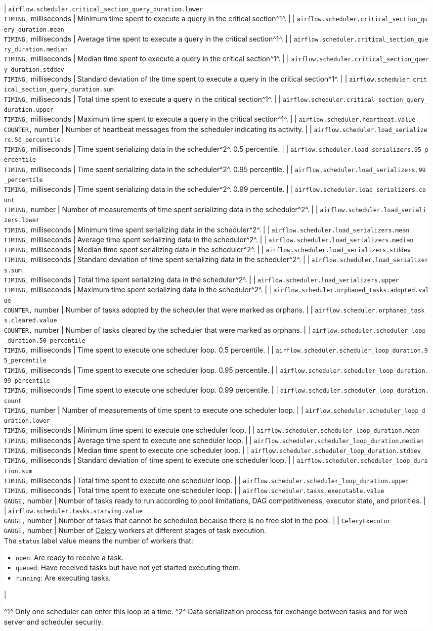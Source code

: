 | `airflow.scheduler.critical_section_query_duration.lower`<br/>`TIMING,` milliseconds | Minimum time spent to execute a query in the critical section^1^. |
| `airflow.scheduler.critical_section_query_duration.mean`<br/>`TIMING,` milliseconds | Average time spent to execute a query in the critical section^1^. |
| `airflow.scheduler.critical_section_query_duration.median`<br/>`TIMING,` milliseconds | Median time spent to execute a query in the critical section^1^. |
| `airflow.scheduler.critical_section_query_duration.stddev`<br/>`TIMING,` milliseconds | Standard deviation of the time spent to execute a query in the critical section^1^. |
| `airflow.scheduler.critical_section_query_duration.sum`<br/>`TIMING,` milliseconds | Total time spent to execute a query in the critical section^1^. |
| `airflow.scheduler.critical_section_query_duration.upper`<br/>`TIMING,` milliseconds | Maximum time spent to execute a query in the critical section^1^. |
| `airflow.scheduler.heartbeat.value`<br/>`COUNTER,` number | Number of heartbeat messages from the scheduler indicating its activity. |
| `airflow.scheduler.load_serializers.50_percentile`<br/>`TIMING,` milliseconds | Time spent serializing data in the scheduler^2^. 0.5 percentile. |
| `airflow.scheduler.load_serializers.95_percentile`<br/>`TIMING,` milliseconds | Time spent serializing data in the scheduler^2^. 0.95 percentile. |
| `airflow.scheduler.load_serializers.99_percentile`<br/>`TIMING,` milliseconds | Time spent serializing data in the scheduler^2^. 0.99 percentile. |
| `airflow.scheduler.load_serializers.count`<br/>`TIMING,` number | Number of measurements of time spent serializing data in the scheduler^2^. |
| `airflow.scheduler.load_serializers.lower`<br/>`TIMING,` milliseconds | Minimum time spent serializing data in the scheduler^2^. |
| `airflow.scheduler.load_serializers.mean`<br/>`TIMING,` milliseconds | Average time spent serializing data in the scheduler^2^. |
| `airflow.scheduler.load_serializers.median`<br/>`TIMING,` milliseconds | Median time spent serializing data in the scheduler^2^. |
| `airflow.scheduler.load_serializers.stddev`<br/>`TIMING,` milliseconds | Standard deviation of time spent serializing data in the scheduler^2^. |
| `airflow.scheduler.load_serializers.sum`<br/>`TIMING,` milliseconds | Total time spent serializing data in the scheduler^2^. |
| `airflow.scheduler.load_serializers.upper`<br/>`TIMING,` milliseconds | Maximum time spent serializing data in the scheduler^2^. |
| `airflow.scheduler.orphaned_tasks.adopted.value`<br/>`COUNTER,` number | Number of tasks adopted by the scheduler that were marked as orphans. |
| `airflow.scheduler.orphaned_tasks.cleared.value`<br/>`COUNTER,` number | Number of tasks cleared by the scheduler that were marked as orphans. |
| `airflow.scheduler.scheduler_loop_duration.50_percentile`<br/>`TIMING,` milliseconds | Time spent to execute one scheduler loop. 0.5 percentile. |
| `airflow.scheduler.scheduler_loop_duration.95_percentile`<br/>`TIMING,` milliseconds | Time spent to execute one scheduler loop. 0.95 percentile. |
| `airflow.scheduler.scheduler_loop_duration.99_percentile`<br/>`TIMING,` milliseconds | Time spent to execute one scheduler loop. 0.99 percentile. |
| `airflow.scheduler.scheduler_loop_duration.count`<br/>`TIMING,` number | Number of measurements of time spent to execute one scheduler loop. |
| `airflow.scheduler.scheduler_loop_duration.lower`<br/>`TIMING,` milliseconds | Minimum time spent to execute one scheduler loop. |
| `airflow.scheduler.scheduler_loop_duration.mean`<br/>`TIMING,` milliseconds | Average time spent to execute one scheduler loop. |
| `airflow.scheduler.scheduler_loop_duration.median`<br/>`TIMING,` milliseconds | Median time spent to execute one scheduler loop. |
| `airflow.scheduler.scheduler_loop_duration.stddev`<br/>`TIMING,` milliseconds | Standard deviation of time spent to execute one scheduler loop. |
| `airflow.scheduler.scheduler_loop_duration.sum`<br/>`TIMING,` milliseconds | Total time spent to execute one scheduler loop. |
| `airflow.scheduler.scheduler_loop_duration.upper`<br/>`TIMING,` milliseconds | Total time spent to execute one scheduler loop. |
| `airflow.scheduler.tasks.executable.value`<br/>`GAUGE,` number | Number of tasks ready to run according to pool limitations, DAG competitiveness, executor state, and priorities. |
| `airflow.scheduler.tasks.starving.value`<br/>`GAUGE,` number | Number of tasks that cannot be scheduled because there is no free slot in the pool. |
| `CeleryExecutor`<br/>`GAUGE,` number | Number of [Celery](https://docs.celeryq.dev/en/main/index.html) workers at different stages of task execution.<br/>The `status` label value means the number of workers that:<ul><li>`open`: Are ready to receive a task.</li><li>`queued`: Have received tasks but have not yet started executing them.</li><li>`running`: Are executing tasks.</li></ul> |

^1^ Only one scheduler can enter this loop at a time.
^2^ Data serialization process for exchange between tasks and for web server and scheduler security.